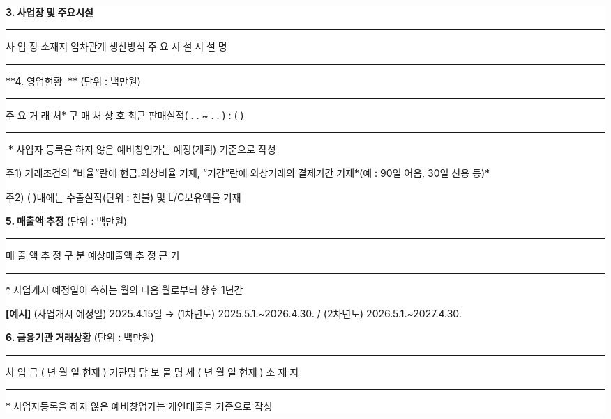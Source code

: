**3. 사업장 및 주요시설**

  ------------- ------------------------ ------------------------ ------------------------- ------- ---------- --------
  사 업 장
  소재지
  임차관계
  생산방식
  주 요 시 설
  시 설 명
  ------------- ------------------------ ------------------------ ------------------------- ------- ---------- --------

**4. 영업현황  ** (단위 : 백만원)

  ----------------------------------- ------------------------------------ ------ -------- ---------- ------- -------- ------ -------- ---------- ------ ------
  주 요 거 래 처\*
  구 매 처
  상 호
  최근 판매실적( . . \~ . . ) : ( )
  ----------------------------------- ------------------------------------ ------ -------- ---------- ------- -------- ------ -------- ---------- ------ ------

 \* 사업자 등록을 하지 않은 예비창업가는 예정(계획) 기준으로 작성

주1) 거래조건의 “비율”란에 현금․외상비율 기재, “기간”란에 외상거래의
결제기간 기재*(예 : 90일 어음, 30일 신용 등)*

주2) ( )내에는 수출실적(단위 : 천불) 및 L/C보유액을 기재

**5. 매출액 추정** (단위 : 백만원)

  ---------------- ------------------------ ------------------------
  매 출 액 추 정
  구 분
  예상매출액
  추 정 근 기
  ---------------- ------------------------ ------------------------

\* 사업개시 예정일이 속하는 월의 다음 월로부터 향후 1년간

**\[예시\]** (사업개시 예정일) 2025.4.15일 → (1차년도)
2025.5.1.\~2026.4.30. / (2차년도) 2026.5.1.\~2027.4.30.

**6. 금융기관 거래상황** (단위 : 백만원)

  ---------------------------------- ---------- ---------- -------------- ------------- ---------- ---------- --
  차 입 금 ( 년 월 일 현재 )
  기관명
  담 보 물 명 세 ( 년 월 일 현재 )
  소 재 지
  ---------------------------------- ---------- ---------- -------------- ------------- ---------- ---------- --

\* 사업자등록을 하지 않은 예비창업가는 개인대출을 기준으로 작성
